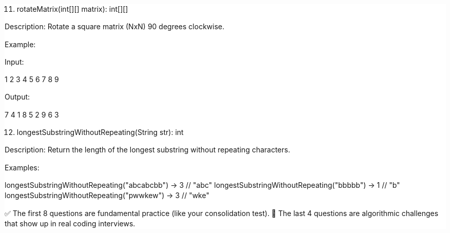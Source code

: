 11. rotateMatrix(int[][] matrix): int[][]

Description:
Rotate a square matrix (NxN) 90 degrees clockwise.

Example:

Input:

1 2 3
4 5 6
7 8 9


Output:

7 4 1
8 5 2
9 6 3

12. longestSubstringWithoutRepeating(String str): int

Description:
Return the length of the longest substring without repeating characters.

Examples:

longestSubstringWithoutRepeating("abcabcbb") → 3  // "abc"
longestSubstringWithoutRepeating("bbbbb")    → 1  // "b"
longestSubstringWithoutRepeating("pwwkew")   → 3  // "wke"


✅ The first 8 questions are fundamental practice (like your consolidation test).
🌟 The last 4 questions are algorithmic challenges that show up in real coding interviews.
